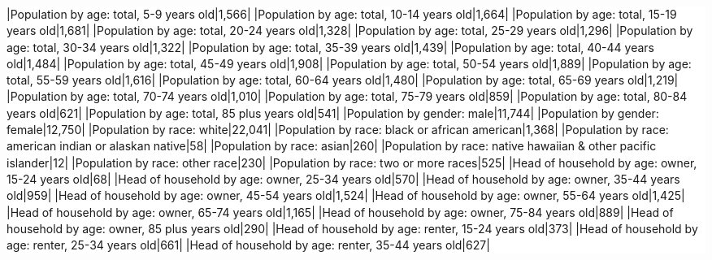 |Population by age: total, 5-9 years old|1,566|
|Population by age: total, 10-14 years old|1,664|
|Population by age: total, 15-19 years old|1,681|
|Population by age: total, 20-24 years old|1,328|
|Population by age: total, 25-29 years old|1,296|
|Population by age: total, 30-34 years old|1,322|
|Population by age: total, 35-39 years old|1,439|
|Population by age: total, 40-44 years old|1,484|
|Population by age: total, 45-49 years old|1,908|
|Population by age: total, 50-54 years old|1,889|
|Population by age: total, 55-59 years old|1,616|
|Population by age: total, 60-64 years old|1,480|
|Population by age: total, 65-69 years old|1,219|
|Population by age: total, 70-74 years old|1,010|
|Population by age: total, 75-79 years old|859|
|Population by age: total, 80-84 years old|621|
|Population by age: total, 85 plus years old|541|
|Population by gender: male|11,744|
|Population by gender: female|12,750|
|Population by race: white|22,041|
|Population by race: black or african american|1,368|
|Population by race: american indian or alaskan native|58|
|Population by race: asian|260|
|Population by race: native hawaiian & other pacific islander|12|
|Population by race: other race|230|
|Population by race: two or more races|525|
|Head of household by age: owner, 15-24 years old|68|
|Head of household by age: owner, 25-34 years old|570|
|Head of household by age: owner, 35-44 years old|959|
|Head of household by age: owner, 45-54 years old|1,524|
|Head of household by age: owner, 55-64 years old|1,425|
|Head of household by age: owner, 65-74 years old|1,165|
|Head of household by age: owner, 75-84 years old|889|
|Head of household by age: owner, 85 plus years old|290|
|Head of household by age: renter, 15-24 years old|373|
|Head of household by age: renter, 25-34 years old|661|
|Head of household by age: renter, 35-44 years old|627|
